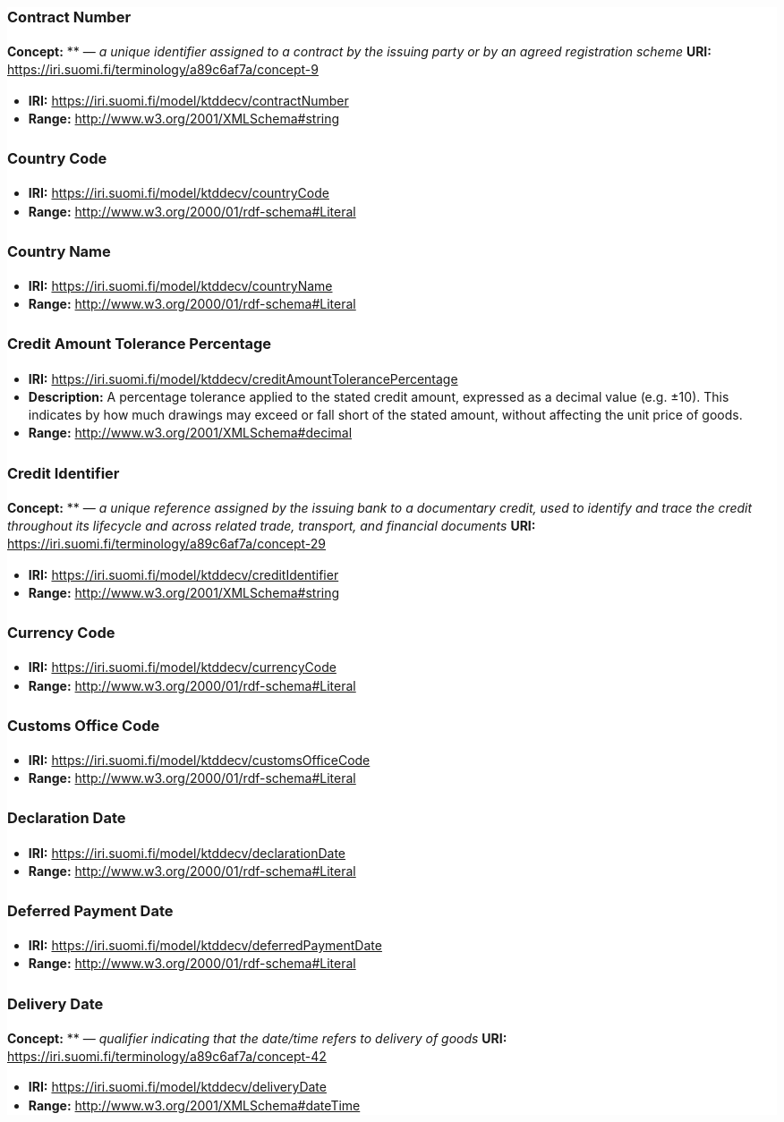 ### Contract Number
**Concept:** ** — *a unique identifier assigned to a contract by the issuing party or by an agreed registration scheme*
**URI:** <https://iri.suomi.fi/terminology/a89c6af7a/concept-9>
- **IRI:** <https://iri.suomi.fi/model/ktddecv/contractNumber>
- **Range:** <http://www.w3.org/2001/XMLSchema#string>

### Country Code
- **IRI:** <https://iri.suomi.fi/model/ktddecv/countryCode>
- **Range:** <http://www.w3.org/2000/01/rdf-schema#Literal>

### Country Name
- **IRI:** <https://iri.suomi.fi/model/ktddecv/countryName>
- **Range:** <http://www.w3.org/2000/01/rdf-schema#Literal>

### Credit Amount Tolerance Percentage
- **IRI:** <https://iri.suomi.fi/model/ktddecv/creditAmountTolerancePercentage>
- **Description:** A percentage tolerance applied to the stated credit amount, expressed as a decimal value (e.g. ±10). This indicates by how much drawings may exceed or fall short of the stated amount, without affecting the unit price of goods.
- **Range:** <http://www.w3.org/2001/XMLSchema#decimal>

### Credit Identifier
**Concept:** ** — *a unique reference assigned by the issuing bank to a documentary credit, used to identify and trace the credit throughout its lifecycle and across related trade, transport, and financial documents*
**URI:** <https://iri.suomi.fi/terminology/a89c6af7a/concept-29>
- **IRI:** <https://iri.suomi.fi/model/ktddecv/creditIdentifier>
- **Range:** <http://www.w3.org/2001/XMLSchema#string>

### Currency Code
- **IRI:** <https://iri.suomi.fi/model/ktddecv/currencyCode>
- **Range:** <http://www.w3.org/2000/01/rdf-schema#Literal>

### Customs Office Code
- **IRI:** <https://iri.suomi.fi/model/ktddecv/customsOfficeCode>
- **Range:** <http://www.w3.org/2000/01/rdf-schema#Literal>

### Declaration Date
- **IRI:** <https://iri.suomi.fi/model/ktddecv/declarationDate>
- **Range:** <http://www.w3.org/2000/01/rdf-schema#Literal>

### Deferred Payment Date
- **IRI:** <https://iri.suomi.fi/model/ktddecv/deferredPaymentDate>
- **Range:** <http://www.w3.org/2000/01/rdf-schema#Literal>

### Delivery Date
**Concept:** ** — *qualifier indicating that the date/time refers to delivery of goods*
**URI:** <https://iri.suomi.fi/terminology/a89c6af7a/concept-42>
- **IRI:** <https://iri.suomi.fi/model/ktddecv/deliveryDate>
- **Range:** <http://www.w3.org/2001/XMLSchema#dateTime>
